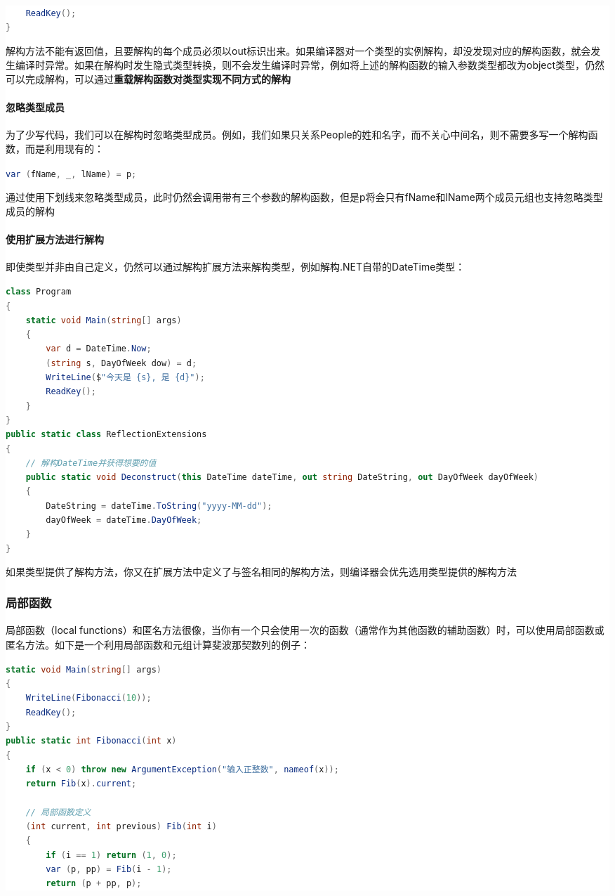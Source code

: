 ``` C# 
	ReadKey();
}
```

解构方法不能有返回值，且要解构的每个成员必须以out标识出来。如果编译器对一个类型的实例解构，却没发现对应的解构函数，就会发生编译时异常。如果在解构时发生隐式类型转换，则不会发生编译时异常，例如将上述的解构函数的输入参数类型都改为object类型，仍然可以完成解构，可以通过**重载解构函数对类型实现不同方式的解构**

#### 忽略类型成员

为了少写代码，我们可以在解构时忽略类型成员。例如，我们如果只关系People的姓和名字，而不关心中间名，则不需要多写一个解构函数，而是利用现有的：

``` C#
var (fName, _, lName) = p;
```

通过使用下划线来忽略类型成员，此时仍然会调用带有三个参数的解构函数，但是p将会只有fName和lName两个成员元组也支持忽略类型成员的解构

#### 使用扩展方法进行解构

即使类型并非由自己定义，仍然可以通过解构扩展方法来解构类型，例如解构.NET自带的DateTime类型：

``` C#
class Program
{
	static void Main(string[] args)
	{
		var d = DateTime.Now;
		(string s, DayOfWeek dow) = d;
		WriteLine($"今天是 {s}, 是 {d}");
		ReadKey();
	}
}
public static class ReflectionExtensions
{
	// 解构DateTime并获得想要的值
	public static void Deconstruct(this DateTime dateTime, out string DateString, out DayOfWeek dayOfWeek)
	{
		DateString = dateTime.ToString("yyyy-MM-dd");
		dayOfWeek = dateTime.DayOfWeek;
	}
}
```
如果类型提供了解构方法，你又在扩展方法中定义了与签名相同的解构方法，则编译器会优先选用类型提供的解构方法

### 局部函数

局部函数（local functions）和匿名方法很像，当你有一个只会使用一次的函数（通常作为其他函数的辅助函数）时，可以使用局部函数或匿名方法。如下是一个利用局部函数和元组计算斐波那契数列的例子：

``` C#
static void Main(string[] args)
{
	WriteLine(Fibonacci(10));
	ReadKey();
}
public static int Fibonacci(int x)
{
	if (x < 0) throw new ArgumentException("输入正整数", nameof(x));
	return Fib(x).current;

	// 局部函数定义
	(int current, int previous) Fib(int i)
	{
		if (i == 1) return (1, 0);
		var (p, pp) = Fib(i - 1);
		return (p + pp, p);
```